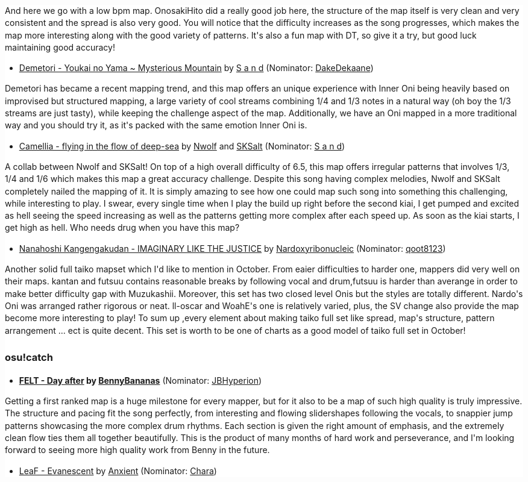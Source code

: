 And here we go with a low bpm map. OnosakiHito did a really good job here, the structure of the map itself is very clean and very consistent and the spread is also very good. You will notice that the difficulty increases as the song progresses, which makes the map more interesting along with the good variety of patterns. It's also a fun map with DT, so give it a try, but good luck maintaining good accuracy!

- [Demetori - Youkai no Yama ~ Mysterious Mountain](https://osu.ppy.sh/beatmapsets/401354) by [S a n d](https://osu.ppy.sh/users/676578) (Nominator: [DakeDekaane](https://osu.ppy.sh/users/1425253))

Demetori has became a recent mapping trend, and this map offers an unique experience with Inner Oni being heavily based on improvised but structured mapping, a large variety of cool streams combining 1/4 and 1/3 notes in a natural way (oh boy the 1/3 streams are just tasty), while keeping the challenge aspect of the map. Additionally, we have an Oni mapped in a more traditional way and you should try it, as it's packed with the same emotion Inner Oni is.

- [Camellia - flying in the flow of deep-sea](https://osu.ppy.sh/beatmapsets/397682) by [Nwolf](https://osu.ppy.sh/users/1910766) and [SKSalt](https://osu.ppy.sh/users/3280542) (Nominator: [S a n d](https://osu.ppy.sh/users/676578))

A collab between Nwolf and SKSalt! On top of a high overall difficulty of 6.5, this map offers irregular patterns that involves 1/3, 1/4 and 1/6 which makes this map a great accuracy challenge.
Despite this song having complex melodies, Nwolf and SKSalt completely nailed the mapping of it. It is simply amazing to see how one could map such song into something this challenging, while interesting to play. I swear, every single time when I play the build up right before the second kiai, I get pumped and excited as hell seeing the speed increasing as well as the patterns getting more complex after each speed up. As soon as the kiai starts, I get high as hell. Who needs drug when you have this map?

- [Nanahoshi Kangengakudan - IMAGINARY LIKE THE JUSTICE](https://osu.ppy.sh/beatmapsets/312658) by [Nardoxyribonucleic](https://osu.ppy.sh/users/876419) (Nominator: [qoot8123](https://osu.ppy.sh/users/766371))

Another solid full taiko mapset which I'd like to mention in October. From eaier difficulties to harder one, mappers did very well on their maps. kantan and futsuu contains reasonable breaks by following vocal and drum,futsuu is harder than averange in order to make better difficulty gap with Muzukashii. Moreover, this set has two closed level Onis but the styles are totally different. Nardo's Oni was arranged rather rigorous or neat. ll-oscar and WoahE's one is relatively varied, plus, the SV change also provide the map become more interesting to play! To sum up ,every element about making taiko full set like spread, map's structure, pattern arrangement ... ect is quite decent. This set is worth to be one of charts as a good model of taiko full set in October!

### osu!catch

- **[FELT - Day after](https://osu.ppy.sh/beatmapsets/458825) by [BennyBananas](https://osu.ppy.sh/users/4023183)** (Nominator: [JBHyperion](https://osu.ppy.sh/users/4879508))

Getting a first ranked map is a huge milestone for every mapper, but for it also to be a map of such high quality is truly impressive. The structure and pacing fit the song perfectly, from interesting and flowing slidershapes following the vocals, to snappier jump patterns showcasing the more complex drum rhythms. Each section is given the right amount of emphasis, and the extremely clean flow ties them all together beautifully. This is the product of many months of hard work and perseverance, and I'm looking forward to seeing more high quality work from Benny in the future.

- [LeaF - Evanescent](https://osu.ppy.sh/beatmapsets/440997) by [Anxient](https://osu.ppy.sh/users/4561368) (Nominator: [Chara](https://osu.ppy.sh/users/829284))
